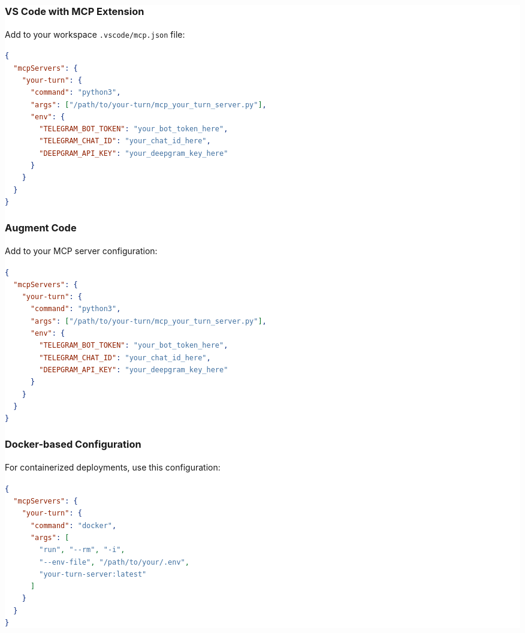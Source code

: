 ### VS Code with MCP Extension

Add to your workspace `.vscode/mcp.json` file:

```json
{
  "mcpServers": {
    "your-turn": {
      "command": "python3",
      "args": ["/path/to/your-turn/mcp_your_turn_server.py"],
      "env": {
        "TELEGRAM_BOT_TOKEN": "your_bot_token_here",
        "TELEGRAM_CHAT_ID": "your_chat_id_here",
        "DEEPGRAM_API_KEY": "your_deepgram_key_here"
      }
    }
  }
}
```

### Augment Code

Add to your MCP server configuration:

```json
{
  "mcpServers": {
    "your-turn": {
      "command": "python3",
      "args": ["/path/to/your-turn/mcp_your_turn_server.py"],
      "env": {
        "TELEGRAM_BOT_TOKEN": "your_bot_token_here",
        "TELEGRAM_CHAT_ID": "your_chat_id_here",
        "DEEPGRAM_API_KEY": "your_deepgram_key_here"
      }
    }
  }
}
```

### Docker-based Configuration

For containerized deployments, use this configuration:

```json
{
  "mcpServers": {
    "your-turn": {
      "command": "docker",
      "args": [
        "run", "--rm", "-i",
        "--env-file", "/path/to/your/.env",
        "your-turn-server:latest"
      ]
    }
  }
}
```
